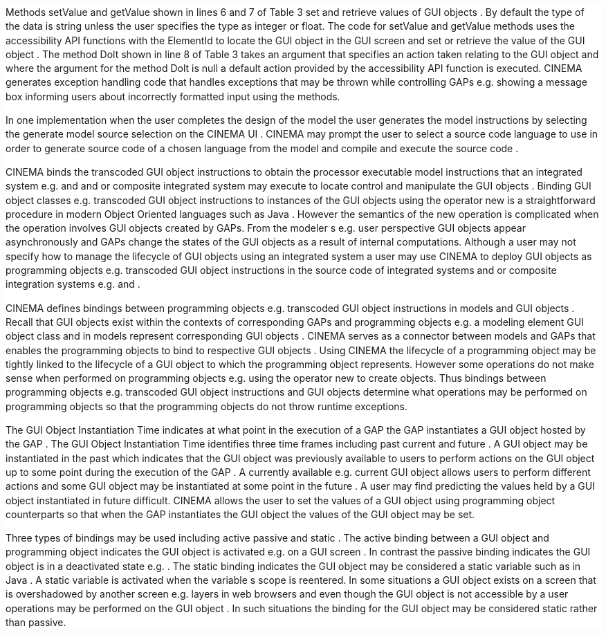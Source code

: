 Methods setValue and getValue shown in lines 6 and 7 of Table 3 set and retrieve values of GUI objects . By default the type of the data is string unless the user specifies the type as integer or float. The code for setValue and getValue methods uses the accessibility API functions with the ElementId to locate the GUI object in the GUI screen and set or retrieve the value of the GUI object . The method Dolt shown in line 8 of Table 3 takes an argument that specifies an action taken relating to the GUI object and where the argument for the method Dolt is null a default action provided by the accessibility API function is executed. CINEMA generates exception handling code that handles exceptions that may be thrown while controlling GAPs e.g. showing a message box informing users about incorrectly formatted input using the methods.

In one implementation when the user completes the design of the model the user generates the model instructions by selecting the generate model source selection on the CINEMA UI . CINEMA may prompt the user to select a source code language to use in order to generate source code of a chosen language from the model and compile and execute the source code .

CINEMA binds the transcoded GUI object instructions to obtain the processor executable model instructions that an integrated system e.g. and and or composite integrated system may execute to locate control and manipulate the GUI objects . Binding GUI object classes e.g. transcoded GUI object instructions to instances of the GUI objects using the operator new is a straightforward procedure in modern Object Oriented languages such as Java . However the semantics of the new operation is complicated when the operation involves GUI objects created by GAPs. From the modeler s e.g. user perspective GUI objects appear asynchronously and GAPs change the states of the GUI objects as a result of internal computations. Although a user may not specify how to manage the lifecycle of GUI objects using an integrated system a user may use CINEMA to deploy GUI objects as programming objects e.g. transcoded GUI object instructions in the source code of integrated systems and or composite integration systems e.g. and .

CINEMA defines bindings between programming objects e.g. transcoded GUI object instructions in models and GUI objects . Recall that GUI objects exist within the contexts of corresponding GAPs and programming objects e.g. a modeling element GUI object class and in models represent corresponding GUI objects . CINEMA serves as a connector between models and GAPs that enables the programming objects to bind to respective GUI objects . Using CINEMA the lifecycle of a programming object may be tightly linked to the lifecycle of a GUI object to which the programming object represents. However some operations do not make sense when performed on programming objects e.g. using the operator new to create objects. Thus bindings between programming objects e.g. transcoded GUI object instructions and GUI objects determine what operations may be performed on programming objects so that the programming objects do not throw runtime exceptions.

The GUI Object Instantiation Time indicates at what point in the execution of a GAP the GAP instantiates a GUI object hosted by the GAP . The GUI Object Instantiation Time identifies three time frames including past current and future . A GUI object may be instantiated in the past which indicates that the GUI object was previously available to users to perform actions on the GUI object up to some point during the execution of the GAP . A currently available e.g. current GUI object allows users to perform different actions and some GUI object may be instantiated at some point in the future . A user may find predicting the values held by a GUI object instantiated in future difficult. CINEMA allows the user to set the values of a GUI object using programming object counterparts so that when the GAP instantiates the GUI object the values of the GUI object may be set.

Three types of bindings may be used including active passive and static . The active binding between a GUI object and programming object indicates the GUI object is activated e.g. on a GUI screen . In contrast the passive binding indicates the GUI object is in a deactivated state e.g. . The static binding indicates the GUI object may be considered a static variable such as in Java . A static variable is activated when the variable s scope is reentered. In some situations a GUI object exists on a screen that is overshadowed by another screen e.g. layers in web browsers and even though the GUI object is not accessible by a user operations may be performed on the GUI object . In such situations the binding for the GUI object may be considered static rather than passive.
